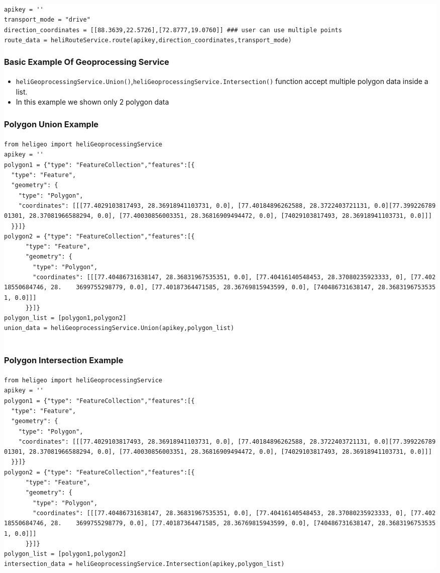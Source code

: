 ```
apikey = ''
transport_mode = "drive" 
direction_coordinates = [[88.3639,22.5726],[72.8777,19.0760]] ### user can use multiple points
route_data = heliRouteService.route(apikey,direction_coordinates,transport_mode)

```
### Basic Example Of Geoprocessing Service

* `heliGeoprocessingService.Union()`,`heliGeoprocessingService.Intersection()` function accept multiple polygon data inside a list.
* In this example we shown only 2 polygon data
### Polygon Union Example
```
from heligeo import heliGeoprocessingService
apikey = ''
polygon1 = {"type": "FeatureCollection","features":[{
  "type": "Feature",
  "geometry": {
    "type": "Polygon",
    "coordinates": [[[77.4029103817493, 28.36918941103731, 0.0], [77.40184896262588, 28.3722403721131, 0.0][77.39922678901301, 28.37081966588294, 0.0], [77.40030856003351, 28.36816909494472, 0.0], [74029103817493, 28.36918941103731, 0.0]]]
  }}]}
polygon2 = {"type": "FeatureCollection","features":[{
      "type": "Feature",
      "geometry": {
        "type": "Polygon",
        "coordinates": [[[77.40486731638147, 28.36831967535351, 0.0], [77.40416140548453, 28.37080235923333, 0], [77.40218550684746, 28.    3699755298779, 0.0], [77.40187364471585, 28.36769815943599, 0.0], [740486731638147, 28.36831967535351, 0.0]]]
      }}]}
polygon_list = [polygon1,polygon2]
union_data = heliGeoprocessingService.Union(apikey,polygon_list)


```
### Polygon Intersection Example

```
from heligeo import heliGeoprocessingService
apikey = ''
polygon1 = {"type": "FeatureCollection","features":[{
  "type": "Feature",
  "geometry": {
    "type": "Polygon",
    "coordinates": [[[77.4029103817493, 28.36918941103731, 0.0], [77.40184896262588, 28.3722403721131, 0.0][77.39922678901301, 28.37081966588294, 0.0], [77.40030856003351, 28.36816909494472, 0.0], [74029103817493, 28.36918941103731, 0.0]]]
  }}]}
polygon2 = {"type": "FeatureCollection","features":[{
      "type": "Feature",
      "geometry": {
        "type": "Polygon",
        "coordinates": [[[77.40486731638147, 28.36831967535351, 0.0], [77.40416140548453, 28.37080235923333, 0], [77.40218550684746, 28.    3699755298779, 0.0], [77.40187364471585, 28.36769815943599, 0.0], [740486731638147, 28.36831967535351, 0.0]]]
      }}]}
polygon_list = [polygon1,polygon2]
intersection_data = heliGeoprocessingService.Intersection(apikey,polygon_list)

```
